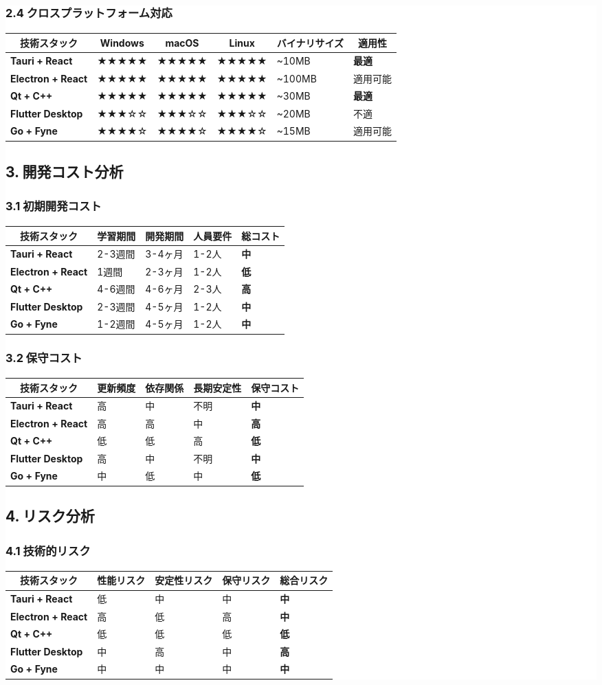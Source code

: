 ### 2.4 クロスプラットフォーム対応

| 技術スタック | Windows | macOS | Linux | バイナリサイズ | 適用性 |
|-------------|---------|-------|-------|---------------|-------|
| **Tauri + React** | ★★★★★ | ★★★★★ | ★★★★★ | ~10MB | **最適** |
| **Electron + React** | ★★★★★ | ★★★★★ | ★★★★★ | ~100MB | 適用可能 |
| **Qt + C++** | ★★★★★ | ★★★★★ | ★★★★★ | ~30MB | **最適** |
| **Flutter Desktop** | ★★★☆☆ | ★★★☆☆ | ★★★☆☆ | ~20MB | 不適 |
| **Go + Fyne** | ★★★★☆ | ★★★★☆ | ★★★★☆ | ~15MB | 適用可能 |

## 3. 開発コスト分析

### 3.1 初期開発コスト

| 技術スタック | 学習期間 | 開発期間 | 人員要件 | 総コスト |
|-------------|----------|----------|----------|----------|
| **Tauri + React** | 2-3週間 | 3-4ヶ月 | 1-2人 | **中** |
| **Electron + React** | 1週間 | 2-3ヶ月 | 1-2人 | **低** |
| **Qt + C++** | 4-6週間 | 4-6ヶ月 | 2-3人 | **高** |
| **Flutter Desktop** | 2-3週間 | 4-5ヶ月 | 1-2人 | **中** |
| **Go + Fyne** | 1-2週間 | 4-5ヶ月 | 1-2人 | **中** |

### 3.2 保守コスト

| 技術スタック | 更新頻度 | 依存関係 | 長期安定性 | 保守コスト |
|-------------|----------|----------|------------|------------|
| **Tauri + React** | 高 | 中 | 不明 | **中** |
| **Electron + React** | 高 | 高 | 中 | **高** |
| **Qt + C++** | 低 | 低 | 高 | **低** |
| **Flutter Desktop** | 高 | 中 | 不明 | **中** |
| **Go + Fyne** | 中 | 低 | 中 | **低** |

## 4. リスク分析

### 4.1 技術的リスク

| 技術スタック | 性能リスク | 安定性リスク | 保守リスク | 総合リスク |
|-------------|-----------|-------------|------------|------------|
| **Tauri + React** | 低 | 中 | 中 | **中** |
| **Electron + React** | 高 | 低 | 高 | **中** |
| **Qt + C++** | 低 | 低 | 低 | **低** |
| **Flutter Desktop** | 中 | 高 | 中 | **高** |
| **Go + Fyne** | 中 | 中 | 中 | **中** |

